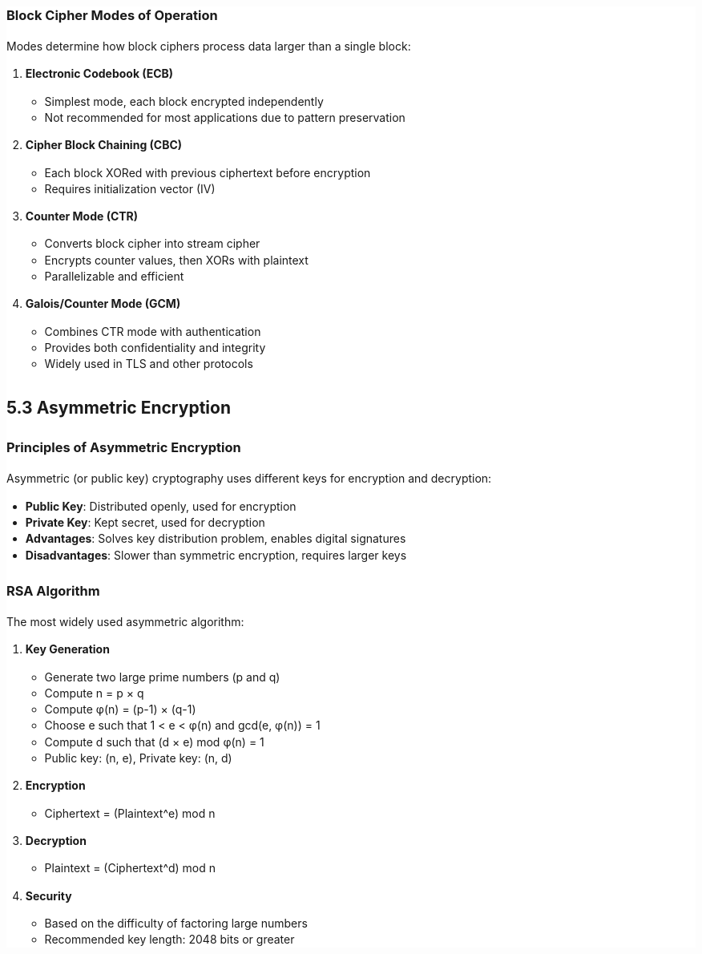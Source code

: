 ### Block Cipher Modes of Operation

Modes determine how block ciphers process data larger than a single block:

1. **Electronic Codebook (ECB)**
   - Simplest mode, each block encrypted independently
   - Not recommended for most applications due to pattern preservation

2. **Cipher Block Chaining (CBC)**
   - Each block XORed with previous ciphertext before encryption
   - Requires initialization vector (IV)

3. **Counter Mode (CTR)**
   - Converts block cipher into stream cipher
   - Encrypts counter values, then XORs with plaintext
   - Parallelizable and efficient

4. **Galois/Counter Mode (GCM)**
   - Combines CTR mode with authentication
   - Provides both confidentiality and integrity
   - Widely used in TLS and other protocols

## 5.3 Asymmetric Encryption

### Principles of Asymmetric Encryption

Asymmetric (or public key) cryptography uses different keys for encryption and decryption:

- **Public Key**: Distributed openly, used for encryption
- **Private Key**: Kept secret, used for decryption
- **Advantages**: Solves key distribution problem, enables digital signatures
- **Disadvantages**: Slower than symmetric encryption, requires larger keys

### RSA Algorithm

The most widely used asymmetric algorithm:

1. **Key Generation**
   - Generate two large prime numbers (p and q)
   - Compute n = p × q
   - Compute φ(n) = (p-1) × (q-1)
   - Choose e such that 1 < e < φ(n) and gcd(e, φ(n)) = 1
   - Compute d such that (d × e) mod φ(n) = 1
   - Public key: (n, e), Private key: (n, d)

2. **Encryption**
   - Ciphertext = (Plaintext^e) mod n

3. **Decryption**
   - Plaintext = (Ciphertext^d) mod n

4. **Security**
   - Based on the difficulty of factoring large numbers
   - Recommended key length: 2048 bits or greater
